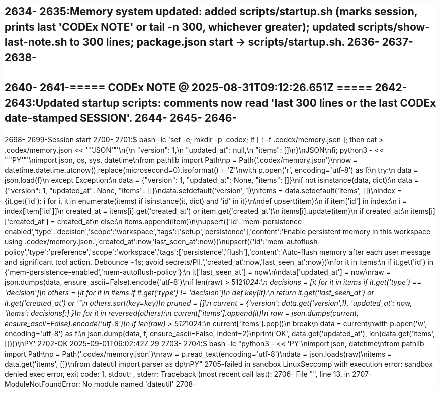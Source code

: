 2634-
2635:Memory system updated: added scripts/startup.sh (marks session, prints last 'CODEx NOTE' or tail -n 300, whichever greater); updated scripts/show-last-note.sh to 300 lines; package.json start -> scripts/startup.sh.
2636-
2637-
2638-
--
2640-
2641-===== CODEx NOTE @ 2025-08-31T09:12:26.651Z =====
2642-
2643:Updated startup scripts: comments now read 'last 300 lines or the last CODEx date-stamped SESSION'.
2644-
2645-
2646-
--
2698-
2699-Session start
2700-
2701:$ bash -lc 'set -e; mkdir -p .codex; if [ ! -f .codex/memory.json ]; then cat > .codex/memory.json << '"'JSON'"'\n{\n  "version": 1,\n  "updated_at": null,\n  "items": []\n}\nJSON\nfi; python3 - << '"'PY'"'\nimport json, os, sys, datetime\nfrom pathlib import Path\np = Path('.codex/memory.json')\nnow = datetime.datetime.utcnow().replace(microsecond=0).isoformat() + 'Z'\nwith p.open('r', encoding='utf-8') as f:\n    try:\n        data = json.load(f)\n    except Exception:\n        data = {"version": 1, "updated_at": None, "items": []}\nif not isinstance(data, dict):\n    data = {"version": 1, "updated_at": None, "items": []}\ndata.setdefault('version', 1)\nitems = data.setdefault('items', [])\nindex = {it.get('id'): i for i, it in enumerate(items) if isinstance(it, dict) and 'id' in it}\n\ndef upsert(item):\n    if item['id'] in index:\n        i = index[item['id']]\n        created_at = items[i].get('created_at') or item.get('created_at')\n        items[i].update(item)\n        if created_at:\n            items[i]['created_at'] = created_at\n    else:\n        items.append(item)\n\nupsert({'id':'mem-persistence-enabled','type':'decision','scope':'workspace','tags':['setup','persistence'],'content':'Enable persistent memory in this workspace using .codex/memory.json.','created_at':now,'last_seen_at':now})\nupsert({'id':'mem-autoflush-policy','type':'preference','scope':'workspace','tags':['persistence','flush'],'content':'Auto-flush memory after each user message and significant tool action. Debounce ~1s; avoid secrets/PII.','created_at':now,'last_seen_at':now})\nfor it in items:\n    if it.get('id') in {'mem-persistence-enabled','mem-autoflush-policy'}:\n        it['last_seen_at'] = now\n\ndata['updated_at'] = now\nraw = json.dumps(data, ensure_ascii=False).encode('utf-8')\nif len(raw) > 512*1024:\n    decisions = [it for it in items if it.get('type') == 'decision']\n    others = [it for it in items if it.get('type') != 'decision']\n    def key(it):\n        return it.get('last_seen_at') or it.get('created_at') or ''\n    others.sort(key=key)\n    pruned = []\n    current = {'version': data.get('version',1), 'updated_at': now, 'items': decisions[:] }\n    for it in reversed(others):\n        current['items'].append(it)\n        raw = json.dumps(current, ensure_ascii=False).encode('utf-8')\n        if len(raw) > 512*1024:\n            current['items'].pop()\n            break\n    data = current\nwith p.open('w', encoding='utf-8') as f:\n    json.dump(data, f, ensure_ascii=False, indent=2)\nprint('OK', data.get('updated_at'), len(data.get('items', [])))\nPY'
2702-OK 2025-09-01T06:02:42Z 29
2703-
2704:$ bash -lc "python3 - << 'PY'\nimport json, datetime\nfrom pathlib import Path\np = Path('.codex/memory.json')\nraw = p.read_text(encoding='utf-8')\ndata = json.loads(raw)\nitems = data.get('items', [])\nfrom dateutil import parser as dp\nPY"
2705-failed in sandbox LinuxSeccomp with execution error: sandbox denied exec error, exit code: 1, stdout: , stderr: Traceback (most recent call last):
2706-  File "<stdin>", line 13, in <module>
2707-ModuleNotFoundError: No module named 'dateutil'
2708-